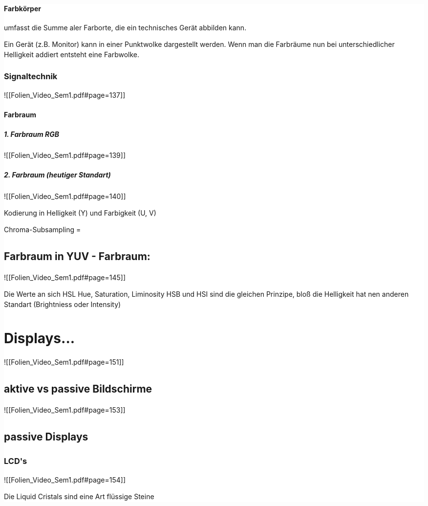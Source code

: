 #### Farbkörper
umfasst die Summe aler Farborte, die ein technisches Gerät abbilden kann. 

Ein Gerät (z.B. Monitor) kann in einer Punktwolke dargestellt werden. Wenn man die Farbräume nun bei unterschiedlicher Helligkeit addiert entsteht eine Farbwolke.


### Signaltechnik
![[Folien_Video_Sem1.pdf#page=137]]

#### Farbraum
##### 1. Farbraum RGB
 
![[Folien_Video_Sem1.pdf#page=139]]


##### 2. Farbraum (heutiger Standart)
![[Folien_Video_Sem1.pdf#page=140]]

Kodierung in Helligkeit (Y) und Farbigkeit (U, V)

Chroma-Subsampling = 


## Farbraum in YUV - Farbraum:
![[Folien_Video_Sem1.pdf#page=145]]

Die Werte an sich HSL Hue, Saturation, Liminosity
HSB und HSI sind die gleichen Prinzipe, bloß die Helligkeit hat nen anderen Standart (Brightniess oder Intensity)



# Displays...

![[Folien_Video_Sem1.pdf#page=151]]

## aktive vs passive Bildschirme

![[Folien_Video_Sem1.pdf#page=153]]

## passive Displays

### LCD's

![[Folien_Video_Sem1.pdf#page=154]]

Die Liquid Cristals sind eine Art flüssige Steine
